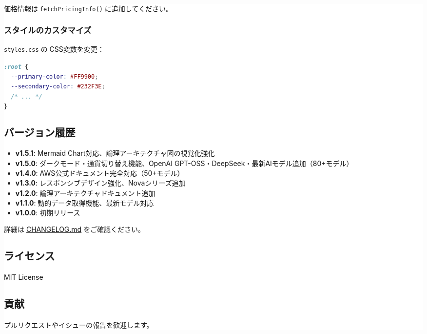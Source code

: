 価格情報は `fetchPricingInfo()` に追加してください。

### スタイルのカスタマイズ
`styles.css` の CSS変数を変更：

```css
:root {
  --primary-color: #FF9900;
  --secondary-color: #232F3E;
  /* ... */
}
```

## バージョン履歴

- **v1.5.1**: Mermaid Chart対応、論理アーキテクチャ図の視覚化強化
- **v1.5.0**: ダークモード・通貨切り替え機能、OpenAI GPT-OSS・DeepSeek・最新AIモデル追加（80+モデル）
- **v1.4.0**: AWS公式ドキュメント完全対応（50+モデル）
- **v1.3.0**: レスポンシブデザイン強化、Novaシリーズ追加
- **v1.2.0**: 論理アーキテクチャドキュメント追加
- **v1.1.0**: 動的データ取得機能、最新モデル対応
- **v1.0.0**: 初期リリース

詳細は [CHANGELOG.md](CHANGELOG.md) をご確認ください。

## ライセンス

MIT License

## 貢献

プルリクエストやイシューの報告を歓迎します。